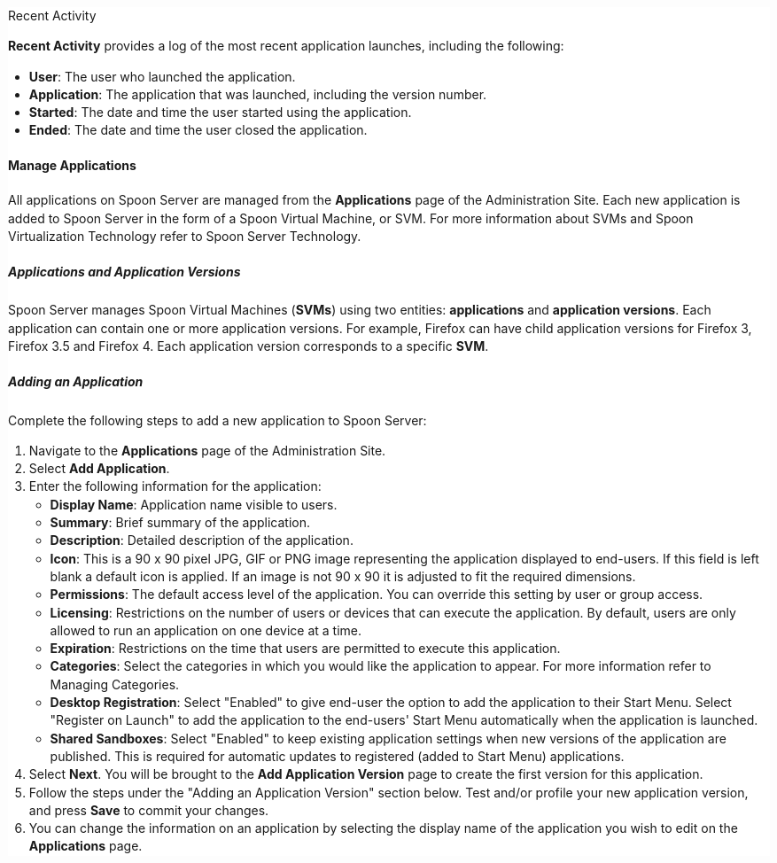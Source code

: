 Recent Activity

**Recent Activity** provides a log of the most recent application launches, including the following:

- **User**: The user who launched the application.
- **Application**: The application that was launched, including the version number.
- **Started**: The date and time the user started using the application.
- **Ended**: The date and time the user closed the application.

#### Manage Applications

All applications on Spoon Server are managed from the **Applications** page of the Administration Site. Each new application is added to Spoon Server in the form of a Spoon Virtual Machine, or SVM. For more information about SVMs and Spoon Virtualization Technology refer to Spoon Server Technology.

##### Applications and Application Versions

Spoon Server manages Spoon Virtual Machines (**SVMs**) using two entities: **applications** and **application versions**. Each application can contain one or more application versions. For example, Firefox can have child application versions for Firefox 3, Firefox 3.5 and Firefox 4. Each application version corresponds to a specific **SVM**.

##### Adding an Application

Complete the following steps to add a new application to Spoon Server:

1. Navigate to the **Applications** page of the Administration Site.
2. Select **Add Application**.
3. Enter the following information for the application:
    - **Display Name**: Application name visible to users.
    - **Summary**: Brief summary of the application.
    - **Description**: Detailed description of the application.
    - **Icon**: This is a 90 x 90 pixel JPG, GIF or PNG image representing the application displayed to end-users. If this field is left blank a default icon is applied. If an image is not 90 x 90 it is adjusted to fit the required dimensions.
    - **Permissions**: The default access level of the application. You can override this setting by user or group access.
    - **Licensing**: Restrictions on the number of users or devices that can execute the application. By default, users are only allowed to run an application on one device at a time.
    - **Expiration**: Restrictions on the time that users are permitted to execute this application.
    - **Categories**: Select the categories in which you would like the application to appear. For more information refer to Managing Categories.
    - **Desktop Registration**: Select "Enabled" to give end-user the option to add the application to their Start Menu. Select "Register on Launch" to add the application to the end-users' Start Menu automatically when the application is launched.
    - **Shared Sandboxes**: Select "Enabled" to keep existing application settings when new versions of the application are published. This is required for automatic updates to registered (added to Start Menu) applications.
4. Select **Next**. You will be brought to the **Add Application Version** page to create the first version for this application.
5. Follow the steps under the "Adding an Application Version" section below. Test and/or profile your new application version, and press **Save** to commit your changes.
6. You can change the information on an application by selecting the display name of the application you wish to edit on the **Applications** page.
